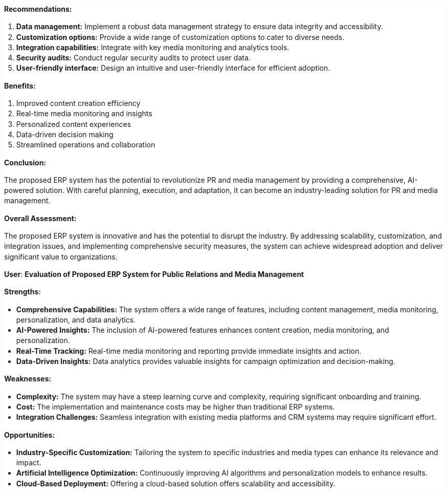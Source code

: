 **Recommendations:**

1. **Data management:** Implement a robust data management strategy to ensure data integrity and accessibility.
2. **Customization options:** Provide a wide range of customization options to cater to diverse needs.
3. **Integration capabilities:** Integrate with key media monitoring and analytics tools.
4. **Security audits:** Conduct regular security audits to protect user data.
5. **User-friendly interface:** Design an intuitive and user-friendly interface for efficient adoption.

**Benefits:**

1. Improved content creation efficiency
2. Real-time media monitoring and insights
3. Personalized content experiences
4. Data-driven decision making
5. Streamlined operations and collaboration

**Conclusion:**

The proposed ERP system has the potential to revolutionize PR and media management by providing a comprehensive, AI-powered solution. With careful planning, execution, and adaptation, it can become an industry-leading solution for PR and media management.

**Overall Assessment:**

The proposed ERP system is innovative and has the potential to disrupt the industry. By addressing scalability, customization, and integration issues, and implementing comprehensive security measures, the system can achieve widespread adoption and deliver significant value to organizations.

**User**: **Evaluation of Proposed ERP System for Public Relations and Media Management**

**Strengths:**

* **Comprehensive Capabilities:** The system offers a wide range of features, including content management, media monitoring, personalization, and data analytics.
* **AI-Powered Insights:** The inclusion of AI-powered features enhances content creation, media monitoring, and personalization.
* **Real-Time Tracking:** Real-time media monitoring and reporting provide immediate insights and action.
* **Data-Driven Insights:** Data analytics provides valuable insights for campaign optimization and decision-making.

**Weaknesses:**

* **Complexity:** The system may have a steep learning curve and complexity, requiring significant onboarding and training.
* **Cost:** The implementation and maintenance costs may be higher than traditional ERP systems.
* **Integration Challenges:** Seamless integration with existing media platforms and CRM systems may require significant effort.

**Opportunities:**

* **Industry-Specific Customization:** Tailoring the system to specific industries and media types can enhance its relevance and impact.
* **Artificial Intelligence Optimization:** Continuously improving AI algorithms and personalization models to enhance results.
* **Cloud-Based Deployment:** Offering a cloud-based solution offers scalability and accessibility.
